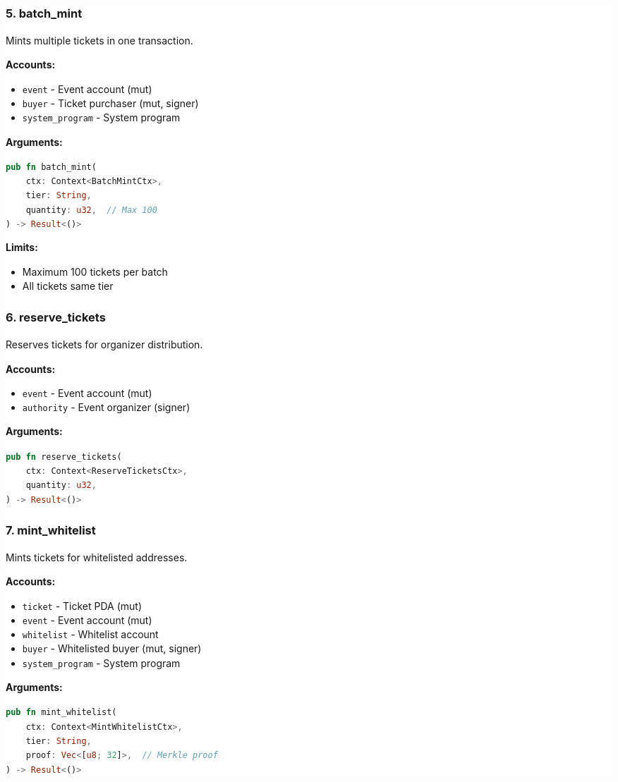### 5. batch_mint

Mints multiple tickets in one transaction.

**Accounts:**
- `event` - Event account (mut)
- `buyer` - Ticket purchaser (mut, signer)
- `system_program` - System program

**Arguments:**
```rust
pub fn batch_mint(
    ctx: Context<BatchMintCtx>,
    tier: String,
    quantity: u32,  // Max 100
) -> Result<()>
```

**Limits:**
- Maximum 100 tickets per batch
- All tickets same tier

### 6. reserve_tickets

Reserves tickets for organizer distribution.

**Accounts:**
- `event` - Event account (mut)
- `authority` - Event organizer (signer)

**Arguments:**
```rust
pub fn reserve_tickets(
    ctx: Context<ReserveTicketsCtx>,
    quantity: u32,
) -> Result<()>
```

### 7. mint_whitelist

Mints tickets for whitelisted addresses.

**Accounts:**
- `ticket` - Ticket PDA (mut)
- `event` - Event account (mut)
- `whitelist` - Whitelist account
- `buyer` - Whitelisted buyer (mut, signer)
- `system_program` - System program

**Arguments:**
```rust
pub fn mint_whitelist(
    ctx: Context<MintWhitelistCtx>,
    tier: String,
    proof: Vec<[u8; 32]>,  // Merkle proof
) -> Result<()>
```
